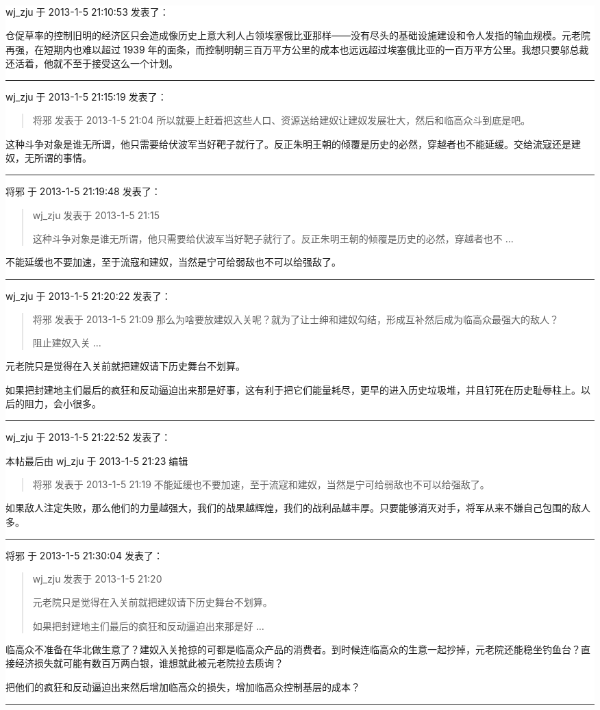 
wj_zju 于 2013-1-5 21:10:53 发表了：

仓促草率的控制旧明的经济区只会造成像历史上意大利人占领埃塞俄比亚那样——没有尽头的基础设施建设和令人发指的输血规模。元老院再强，在短期内也难以超过 1939 年的面条，而控制明朝三百万平方公里的成本也远远超过埃塞俄比亚的一百万平方公里。我想只要邬总裁还活着，他就不至于接受这么一个计划。

---

wj_zju 于 2013-1-5 21:15:19 发表了：

> 将邪 发表于 2013-1-5 21:04 所以就要上赶着把这些人口、资源送给建奴让建奴发展壮大，然后和临高众斗到底是吧。

这种斗争对象是谁无所谓，他只需要给伏波军当好靶子就行了。反正朱明王朝的倾覆是历史的必然，穿越者也不能延缓。交给流寇还是建奴，无所谓的事情。

---

将邪 于 2013-1-5 21:19:48 发表了：

> wj_zju 发表于 2013-1-5 21:15
>
> 这种斗争对象是谁无所谓，他只需要给伏波军当好靶子就行了。反正朱明王朝的倾覆是历史的必然，穿越者也不 ...

不能延缓也不要加速，至于流寇和建奴，当然是宁可给弱敌也不可以给强敌了。

---

wj_zju 于 2013-1-5 21:20:22 发表了：

> 将邪 发表于 2013-1-5 21:09 那么为啥要放建奴入关呢？就为了让士绅和建奴勾结，形成互补然后成为临高众最强大的敌人？
>
> 阻止建奴入关 ...

元老院只是觉得在入关前就把建奴请下历史舞台不划算。

如果把封建地主们最后的疯狂和反动逼迫出来那是好事，这有利于把它们能量耗尽，更早的进入历史垃圾堆，并且钉死在历史耻辱柱上。以后的阻力，会小很多。

---

wj_zju 于 2013-1-5 21:22:52 发表了：

本帖最后由 wj_zju 于 2013-1-5 21:23 编辑

> 将邪 发表于 2013-1-5 21:19 不能延缓也不要加速，至于流寇和建奴，当然是宁可给弱敌也不可以给强敌了。

如果敌人注定失败，那么他们的力量越强大，我们的战果越辉煌，我们的战利品越丰厚。只要能够消灭对手，将军从来不嫌自己包围的敌人多。

---

将邪 于 2013-1-5 21:30:04 发表了：

> wj_zju 发表于 2013-1-5 21:20
>
> 元老院只是觉得在入关前就把建奴请下历史舞台不划算。
>
> 如果把封建地主们最后的疯狂和反动逼迫出来那是好 ...

临高众不准备在华北做生意了？建奴入关抢掠的可都是临高众产品的消费者。到时候连临高众的生意一起抄掉，元老院还能稳坐钓鱼台？直接经济损失就可能有数百万两白银，谁想就此被元老院拉去质询？

把他们的疯狂和反动逼迫出来然后增加临高众的损失，增加临高众控制基层的成本？

---
